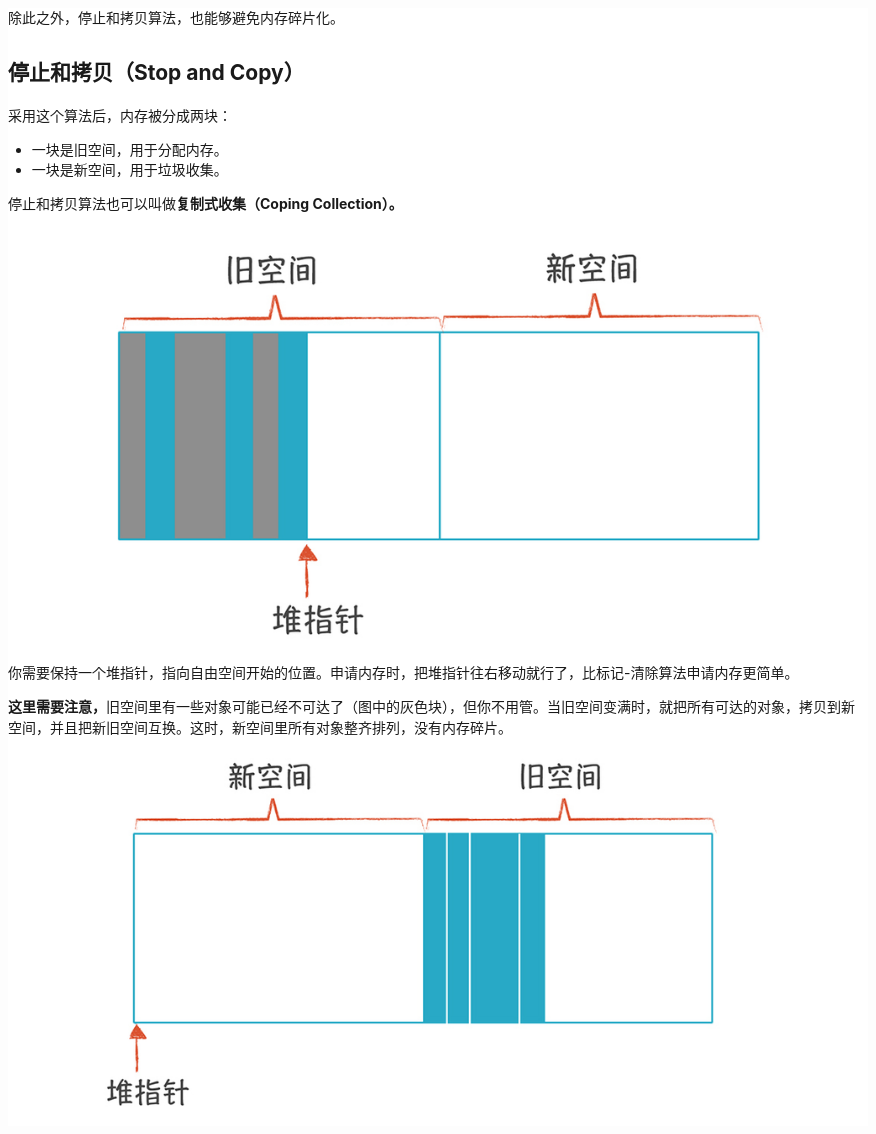<p>除此之外，停止和拷贝算法，也能够避免内存碎片化。</p>

<h2 id="停止和拷贝-stop-and-copy">停止和拷贝（Stop and Copy）</h2>

<p>采用这个算法后，内存被分成两块：</p>

<ul>
<li>一块是旧空间，用于分配内存。</li>
<li>一块是新空间，用于垃圾收集。</li>
</ul>

<p>停止和拷贝算法也可以叫做<strong>复制式收集（Coping Collection）。</strong></p>

<p><img src="assets/5df9917322de478bb2405f102340bb71.jpg" alt="" /></p>

<p>你需要保持一个堆指针，指向自由空间开始的位置。申请内存时，把堆指针往右移动就行了，比标记-清除算法申请内存更简单。</p>

<p><strong>这里需要注意，</strong>旧空间里有一些对象可能已经不可达了（图中的灰色块），但你不用管。当旧空间变满时，就把所有可达的对象，拷贝到新空间，并且把新旧空间互换。这时，新空间里所有对象整齐排列，没有内存碎片。</p>

<p><img src="assets/cacda5a1432641bfb04704d9b88df3c1.jpg" alt="" /></p>
